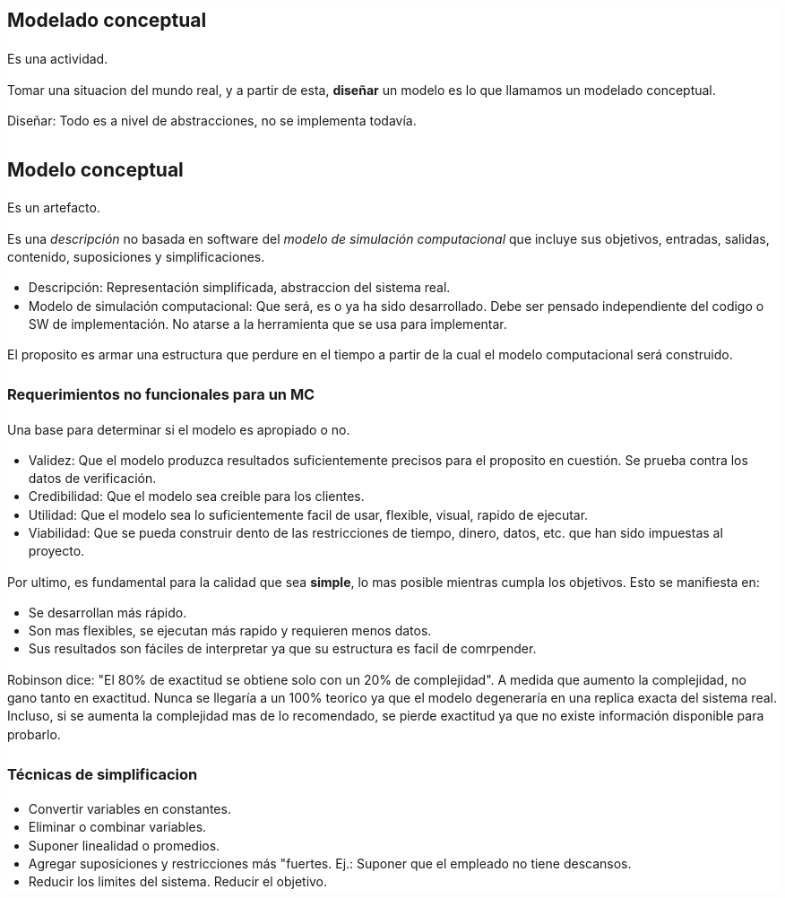## Modelado conceptual

Es una actividad.

Tomar una situacion del mundo real, y a partir de esta, **diseñar** un modelo es lo que llamamos un modelado conceptual.

Diseñar: Todo es a nivel de abstracciones, no se implementa todavía.

## Modelo conceptual

Es un artefacto.

Es una *descripción* no basada en software del *modelo de simulación computacional* que incluye sus objetivos, entradas, salidas, contenido, suposiciones y simplificaciones.

+ Descripción: Representación simplificada, abstraccion del sistema real.
+ Modelo de simulación computacional: Que será, es o ya ha sido desarrollado. Debe ser pensado independiente del codigo o SW de implementación. No atarse a la herramienta que se usa para implementar.

El proposito es armar una estructura que perdure en el tiempo a partir de la cual el modelo computacional será construido.

### Requerimientos no funcionales para un MC

Una base para determinar si el modelo es apropiado o no.

+ Validez: Que el modelo produzca resultados suficientemente precisos para el proposito en cuestión. Se prueba contra los datos de verificación.
+ Credibilidad: Que el modelo sea creible para los clientes.
+ Utilidad: Que el modelo sea lo suficientemente facil de usar, flexible, visual, rapido de ejecutar.
+ Viabilidad: Que se pueda construir dento de las restricciones de tiempo, dinero, datos, etc. que han sido impuestas al proyecto.

Por ultimo, es fundamental para la calidad que sea **simple**, lo mas posible mientras cumpla los objetivos. Esto se manifiesta en:

+ Se desarrollan más rápido.
+ Son mas flexibles, se ejecutan más rapido y requieren menos datos.
+ Sus resultados son fáciles de interpretar ya que su estructura es facil de comrpender.

Robinson dice: "El 80% de exactitud se obtiene solo con un 20% de complejidad". A medida que aumento la complejidad, no gano tanto en exactitud. Nunca se llegaría a un 100% teorico ya que el modelo degeneraría en una replica exacta del sistema real. Incluso, si se aumenta la complejidad mas de lo recomendado, se pierde exactitud ya que no existe información disponible para probarlo.

### Técnicas de simplificacion

+ Convertir variables en constantes.
+ Eliminar o combinar variables.
+ Suponer linealidad o promedios.
+ Agregar suposiciones y restricciones más "fuertes. Ej.: Suponer que el empleado no tiene descansos.
+ Reducir los limites del sistema. Reducir el objetivo.
